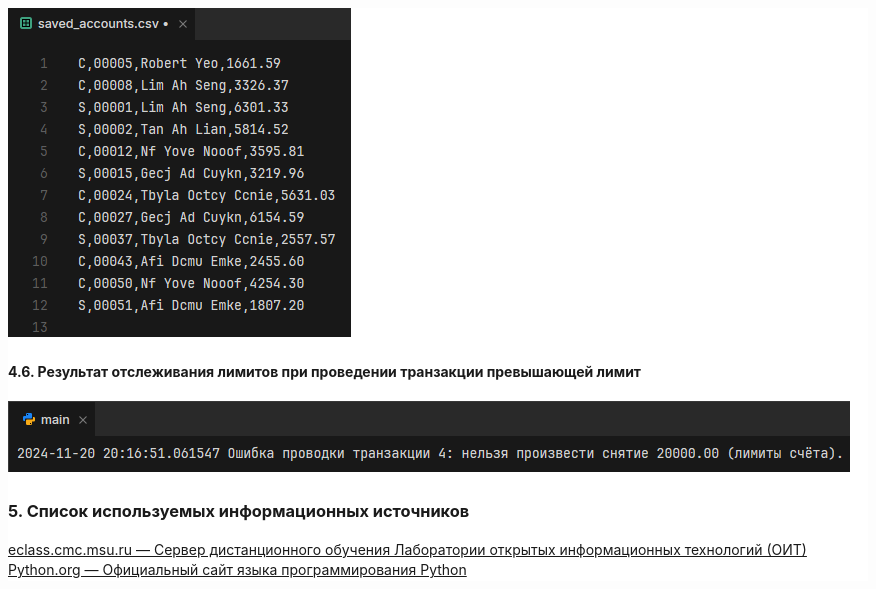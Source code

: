![4.5. Сохранение списка счетов в файл](images/screen-5-2.png)

#### 4.6. Результат отслеживания лимитов при проведении транзакции превышающей лимит
![4.6. Результат отслеживания лимитов при проведении транзакции превышающей лимит](images/screen-6.png)

### 5. Список используемых информационных источников
[eclass.cmc.msu.ru ― Сервер дистанционного обучения Лаборатории открытых информационных технологий (ОИТ)](https://eclass.cmc.msu.ru)\
[Python.org ― Официальный сайт языка программирования Python](https://docs.python.org/3/tutorial/controlflow.html)
